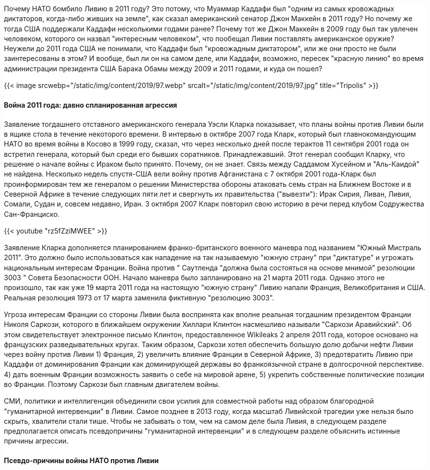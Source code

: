 Почему НАТО бомбило Ливию в 2011 году? Это потому, что Муаммар Каддафи был "одним из самых кровожадных диктаторов, когда-либо живших на земле", как сказал американский сенатор Джон Маккейн в 2011 году? Но почему же тогда США поддержали Каддафи несколькими годами ранее? Почему тот же Джон Маккейн в 2009 году был так увлечен человеком, которого он назвал "интересным человеком", что пообещал Ливии поставлять американское оружие? Неужели до 2011 года США не понимали, что Каддафи был "кровожадным диктатором", или же они просто не были заинтересованы в этом? И вообще, был ли он на самом деле, или Каддафи, возможно, пересек "красную линию" во время администрации президента США Барака Обамы между 2009 и 2011 годами, и куда он пошел?

{{< image srcwebp="/static/img/content/2019/97.webp" srcalt="/static/img/content/2019/97.jpg" title="Tripolis" >}}

#### Война 2011 года: давно спланированная агрессия

Заявление тогдашнего отставного американского генерала Уэсли Кларка показывает, что планы войны против Ливии были в ящике стола в течение некоторого времени. В интервью в октябре 2007 года Кларк, который был главнокомандующим НАТО во время войны в Косово в 1999 году, сказал, что через несколько дней после терактов 11 сентября 2001 года он встретил генерала, который был среди его бывших соратников. Принадлежавший. Этот генерал сообщил Кларку, что решение о начале войны с Ираком было принято. Почему, он не знает. Связь между Саддамом Хусейном и "Аль-Каидой" не найдена. Несколько недель спустя-США вели войну против Афганистана с 7 октября 2001 года-Кларк был проинформирован тем же генералом о решении Министерства обороны атаковать семь стран на Ближнем Востоке и в Северной Африке в течение следующих пяти лет и свергнуть их правительства ("вывезти"): Ирак Сирия, Ливан, Ливия, Сомали, Судан и, совсем недавно, Иран. 3 октября 2007 Кларк повторил свою историю в речи перед клубом Содружества Сан-Франциско.

{{< youtube "rz5fZziMWEE" >}}

Заявление Кларка дополняется планированием франко-британского военного маневра под названием "Южный Мистраль 2011". Это должно было использоваться как нападение на так называемую "южную страну" при "диктатуре" и угрожать национальным интересам Франции. Война против " Саутленда "должна была состояться на основе мнимой" резолюции 3003 " Совета Безопасности ООН. Начало маневра было запланировано на 21 марта 2011 года. Однако этого не произошло, так как уже 19 марта 2011 года на настоящую "южную страну" Ливию напали Франция, Великобритания и США. Реальная резолюция 1973 от 17 марта заменила фиктивную "резолюцию 3003".

Угроза интересам Франции со стороны Ливии была воспринята как вполне реальная тогдашним президентом Франции Николя Саркози, которого в ближайшем окружении Хиллари Клинтон насмешливо называли "Саркози Аравийский". Об этом свидетельствует электронное письмо Клинтон, предоставленное Wikileaks 2 апреля 2011 года, которое основано на французских разведывательных кругах. Таким образом, Саркози хотел обеспечить большую долю добычи нефти Ливии через войну против Ливии 1) Франция, 2) увеличить влияние Франции в Северной Африке, 3) предотвратить Ливию при Каддафи от доминирования Франции как доминирующей державы во франкоязычной стране в долгосрочной перспективе. 4) дать военным Франции возможность заявить о себе на мировой арене, 5) укрепить собственные политические позиции во Франции. Поэтому Саркози был главным двигателем войны.

СМИ, политики и интеллигенция объединили свои усилия для совместной работы над образом благородной "гуманитарной интервенции" в Ливии. Самое позднее в 2013 году, когда масштаб Ливийской трагедии уже нельзя было скрыть, хвалители стали тише. Чтобы не забывать о том, чем на самом деле была Ливия, в следующем разделе предполагается описать псевдопричины "гуманитарной интервенции" и в следующем разделе объяснить истинные причины агрессии.

#### Псевдо-причины войны НАТО против Ливии
